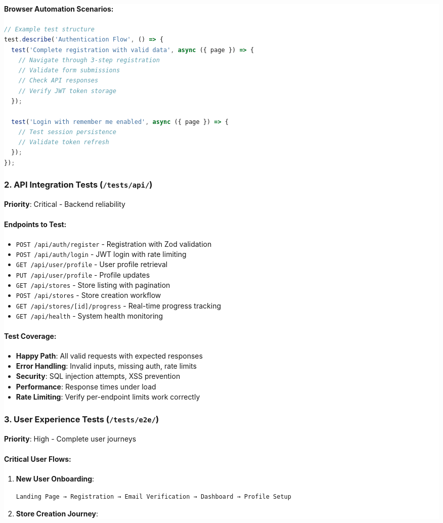 #### Browser Automation Scenarios:

```typescript
// Example test structure
test.describe('Authentication Flow', () => {
  test('Complete registration with valid data', async ({ page }) => {
    // Navigate through 3-step registration
    // Validate form submissions
    // Check API responses
    // Verify JWT token storage
  });

  test('Login with remember me enabled', async ({ page }) => {
    // Test session persistence
    // Validate token refresh
  });
});
```

### 2. **API Integration Tests** (`/tests/api/`)

**Priority**: Critical - Backend reliability

#### Endpoints to Test:

- `POST /api/auth/register` - Registration with Zod validation
- `POST /api/auth/login` - JWT login with rate limiting
- `GET /api/user/profile` - User profile retrieval
- `PUT /api/user/profile` - Profile updates
- `GET /api/stores` - Store listing with pagination
- `POST /api/stores` - Store creation workflow
- `GET /api/stores/[id]/progress` - Real-time progress tracking
- `GET /api/health` - System health monitoring

#### Test Coverage:

- **Happy Path**: All valid requests with expected responses
- **Error Handling**: Invalid inputs, missing auth, rate limits
- **Security**: SQL injection attempts, XSS prevention
- **Performance**: Response times under load
- **Rate Limiting**: Verify per-endpoint limits work correctly

### 3. **User Experience Tests** (`/tests/e2e/`)

**Priority**: High - Complete user journeys

#### Critical User Flows:

1. **New User Onboarding**:

   ```
   Landing Page → Registration → Email Verification → Dashboard → Profile Setup
   ```

2. **Store Creation Journey**:
